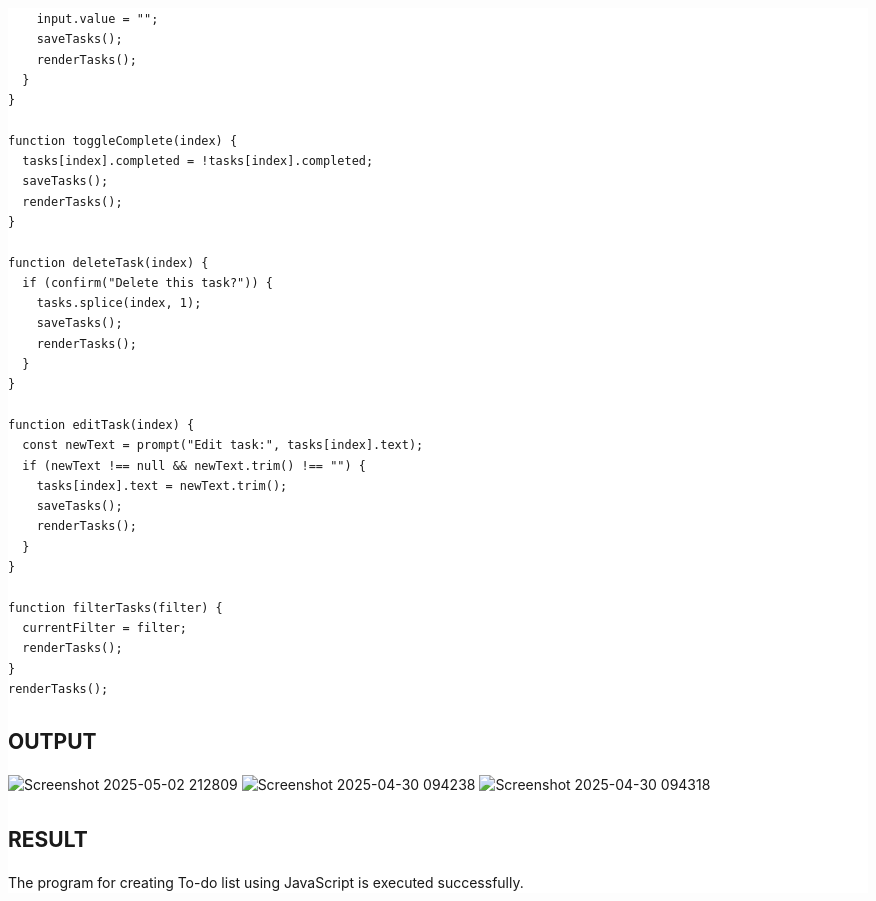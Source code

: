 ```
    input.value = "";
    saveTasks();
    renderTasks();
  }
}

function toggleComplete(index) {
  tasks[index].completed = !tasks[index].completed;
  saveTasks();
  renderTasks();
}

function deleteTask(index) {
  if (confirm("Delete this task?")) {
    tasks.splice(index, 1);
    saveTasks();
    renderTasks();
  }
}

function editTask(index) {
  const newText = prompt("Edit task:", tasks[index].text);
  if (newText !== null && newText.trim() !== "") {
    tasks[index].text = newText.trim();
    saveTasks();
    renderTasks();
  }
}

function filterTasks(filter) {
  currentFilter = filter;
  renderTasks();
}
renderTasks();

```


## OUTPUT
![Screenshot 2025-05-02 212809](https://github.com/user-attachments/assets/220bd2a9-680f-4dbb-ae05-3483ce874327)
![Screenshot 2025-04-30 094238](https://github.com/user-attachments/assets/58bf96bc-9e47-4db8-8767-a2f254e8ec04)
![Screenshot 2025-04-30 094318](https://github.com/user-attachments/assets/f0a0a677-b82e-4370-8fe7-d054837920f0)



## RESULT
The program for creating To-do list using JavaScript is executed successfully.

